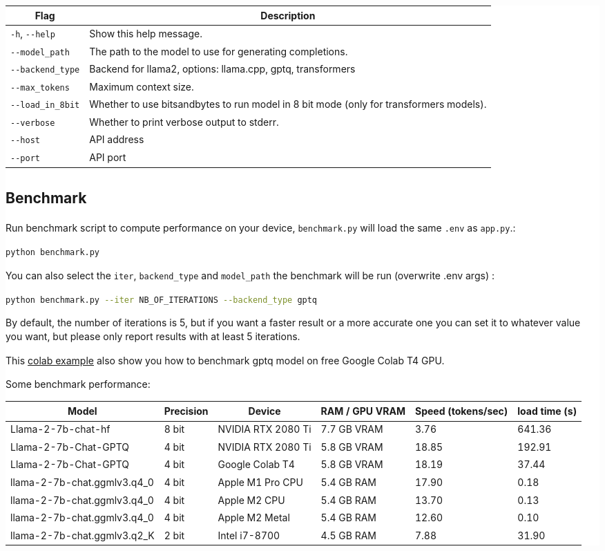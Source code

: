 | Flag             | Description                                                  |
| ---------------- | ------------------------------------------------------------ |
| `-h`, `--help`   | Show this help message.                                      |
| `--model_path`   | The path to the model to use for generating completions.     |
| `--backend_type` | Backend for llama2, options: llama.cpp, gptq, transformers   |
| `--max_tokens`   | Maximum context size.                                        |
| `--load_in_8bit` | Whether to use bitsandbytes to run model in 8 bit mode (only for transformers models). |
| `--verbose`      | Whether to print verbose output to stderr.                   |
| `--host`         | API address                                                  |
| `--port`         | API port                                                     |

## Benchmark

Run benchmark script to compute performance on your device, `benchmark.py` will load the same `.env` as `app.py`.:

```bash
python benchmark.py
```

You can also select the `iter`, `backend_type` and `model_path` the benchmark will be run (overwrite .env args) :

```bash
python benchmark.py --iter NB_OF_ITERATIONS --backend_type gptq
```

 By default, the number of iterations is 5, but if you want a faster result or a more accurate one 
 you can set it to whatever value you want, but please only report results with at least 5 iterations.

This [colab example](./colab/Llama_2_7b_Chat_GPTQ.ipynb) also show you how to benchmark gptq model on free Google Colab T4 GPU.

Some benchmark performance:

| Model                       | Precision | Device             | RAM / GPU VRAM | Speed (tokens/sec) | load time (s) |
| --------------------------- | --------- | ------------------ | -------------- | ------------------ | ------------- |
| Llama-2-7b-chat-hf          | 8 bit     | NVIDIA RTX 2080 Ti | 7.7 GB VRAM    | 3.76               | 641.36        |
| Llama-2-7b-Chat-GPTQ        | 4 bit     | NVIDIA RTX 2080 Ti | 5.8 GB VRAM    | 18.85              | 192.91        |
| Llama-2-7b-Chat-GPTQ        | 4 bit     | Google Colab T4    | 5.8 GB VRAM    | 18.19              | 37.44         |
| llama-2-7b-chat.ggmlv3.q4_0 | 4 bit     | Apple M1 Pro CPU   | 5.4 GB RAM     | 17.90              | 0.18          |
| llama-2-7b-chat.ggmlv3.q4_0 | 4 bit     | Apple M2 CPU       | 5.4 GB RAM     | 13.70              | 0.13          |
| llama-2-7b-chat.ggmlv3.q4_0 | 4 bit     | Apple M2 Metal     | 5.4 GB RAM     | 12.60              | 0.10          |
| llama-2-7b-chat.ggmlv3.q2_K | 2 bit     | Intel i7-8700      | 4.5 GB RAM     | 7.88               | 31.90         |
